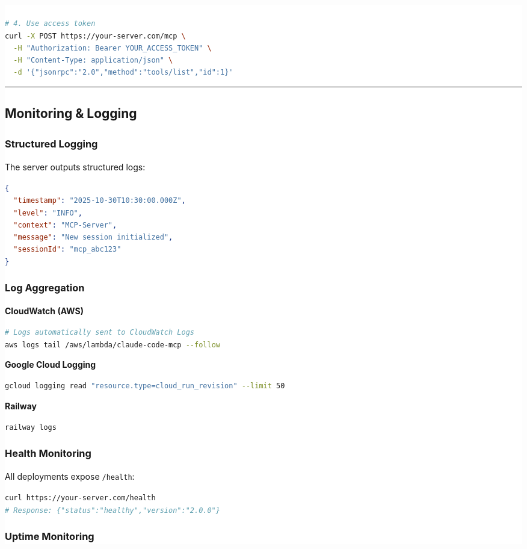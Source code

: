 ```bash

# 4. Use access token
curl -X POST https://your-server.com/mcp \
  -H "Authorization: Bearer YOUR_ACCESS_TOKEN" \
  -H "Content-Type: application/json" \
  -d '{"jsonrpc":"2.0","method":"tools/list","id":1}'
```

---

## Monitoring & Logging

### Structured Logging

The server outputs structured logs:

```json
{
  "timestamp": "2025-10-30T10:30:00.000Z",
  "level": "INFO",
  "context": "MCP-Server",
  "message": "New session initialized",
  "sessionId": "mcp_abc123"
}
```

### Log Aggregation

**CloudWatch (AWS)**
```bash
# Logs automatically sent to CloudWatch Logs
aws logs tail /aws/lambda/claude-code-mcp --follow
```

**Google Cloud Logging**
```bash
gcloud logging read "resource.type=cloud_run_revision" --limit 50
```

**Railway**
```bash
railway logs
```

### Health Monitoring

All deployments expose `/health`:

```bash
curl https://your-server.com/health
# Response: {"status":"healthy","version":"2.0.0"}
```

### Uptime Monitoring
